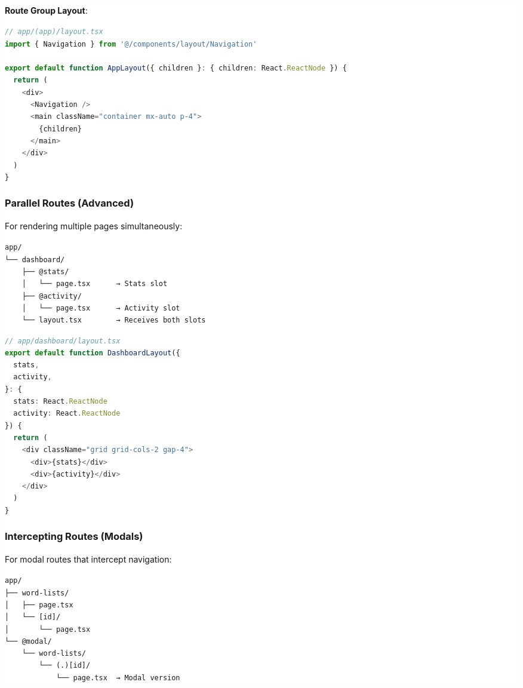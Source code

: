 **Route Group Layout**:
```typescript
// app/(app)/layout.tsx
import { Navigation } from '@/components/layout/Navigation'

export default function AppLayout({ children }: { children: React.ReactNode }) {
  return (
    <div>
      <Navigation />
      <main className="container mx-auto p-4">
        {children}
      </main>
    </div>
  )
}
```

### Parallel Routes (Advanced)

For rendering multiple pages simultaneously:

```
app/
└── dashboard/
    ├── @stats/
    │   └── page.tsx      → Stats slot
    ├── @activity/
    │   └── page.tsx      → Activity slot
    └── layout.tsx        → Receives both slots
```

```typescript
// app/dashboard/layout.tsx
export default function DashboardLayout({
  stats,
  activity,
}: {
  stats: React.ReactNode
  activity: React.ReactNode
}) {
  return (
    <div className="grid grid-cols-2 gap-4">
      <div>{stats}</div>
      <div>{activity}</div>
    </div>
  )
}
```

### Intercepting Routes (Modals)

For modal routes that intercept navigation:

```
app/
├── word-lists/
│   ├── page.tsx
│   └── [id]/
│       └── page.tsx
└── @modal/
    └── word-lists/
        └── (.)[id]/
            └── page.tsx  → Modal version
```
